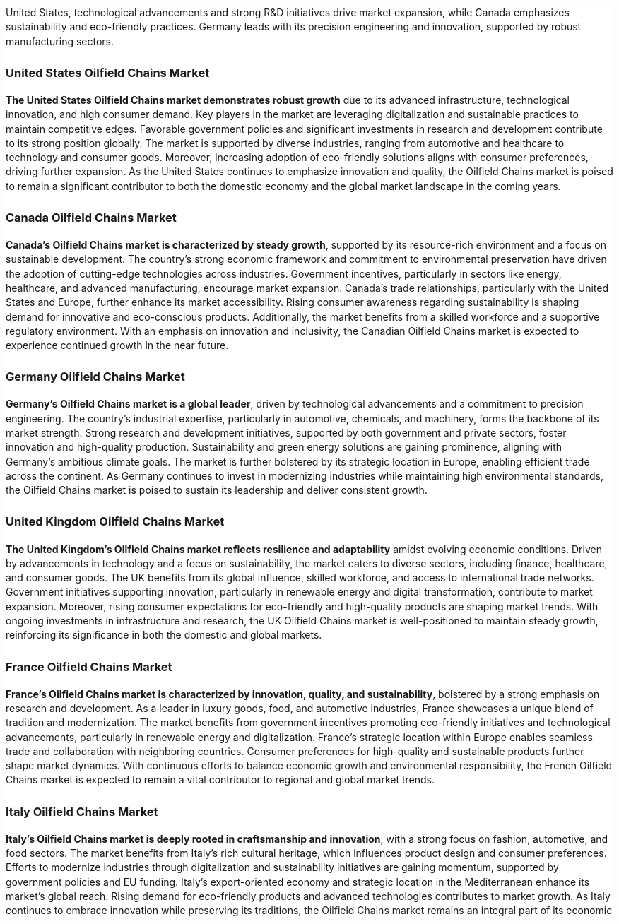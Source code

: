 United States, technological advancements and strong R&amp;D initiatives drive market expansion, while Canada emphasizes sustainability and eco-friendly practices. Germany leads with its precision engineering and innovation, supported by robust manufacturing sectors.</span></em></p></blockquote><h3><strong>United States Oilfield Chains Market</strong></h3><p><strong>The United States Oilfield Chains market demonstrates robust growth</strong> due to its advanced infrastructure, technological innovation, and high consumer demand. Key players in the market are leveraging digitalization and sustainable practices to maintain competitive edges. Favorable government policies and significant investments in research and development contribute to its strong position globally. The market is supported by diverse industries, ranging from automotive and healthcare to technology and consumer goods. Moreover, increasing adoption of eco-friendly solutions aligns with consumer preferences, driving further expansion. As the United States continues to emphasize innovation and quality, the Oilfield Chains market is poised to remain a significant contributor to both the domestic economy and the global market landscape in the coming years.</p><h3><strong>Canada Oilfield Chains Market</strong></h3><p><strong>Canada&rsquo;s Oilfield Chains market is characterized by steady growth</strong>, supported by its resource-rich environment and a focus on sustainable development. The country&rsquo;s strong economic framework and commitment to environmental preservation have driven the adoption of cutting-edge technologies across industries. Government incentives, particularly in sectors like energy, healthcare, and advanced manufacturing, encourage market expansion. Canada&rsquo;s trade relationships, particularly with the United States and Europe, further enhance its market accessibility. Rising consumer awareness regarding sustainability is shaping demand for innovative and eco-conscious products. Additionally, the market benefits from a skilled workforce and a supportive regulatory environment. With an emphasis on innovation and inclusivity, the Canadian Oilfield Chains market is expected to experience continued growth in the near future.</p><h3><strong>Germany Oilfield Chains Market</strong></h3><p><strong>Germany&rsquo;s Oilfield Chains market is a global leader</strong>, driven by technological advancements and a commitment to precision engineering. The country&rsquo;s industrial expertise, particularly in automotive, chemicals, and machinery, forms the backbone of its market strength. Strong research and development initiatives, supported by both government and private sectors, foster innovation and high-quality production. Sustainability and green energy solutions are gaining prominence, aligning with Germany&rsquo;s ambitious climate goals. The market is further bolstered by its strategic location in Europe, enabling efficient trade across the continent. As Germany continues to invest in modernizing industries while maintaining high environmental standards, the Oilfield Chains market is poised to sustain its leadership and deliver consistent growth.</p><h3><strong>United Kingdom Oilfield Chains Market</strong></h3><p><strong>The United Kingdom&rsquo;s Oilfield Chains market reflects resilience and adaptability</strong> amidst evolving economic conditions. Driven by advancements in technology and a focus on sustainability, the market caters to diverse sectors, including finance, healthcare, and consumer goods. The UK benefits from its global influence, skilled workforce, and access to international trade networks. Government initiatives supporting innovation, particularly in renewable energy and digital transformation, contribute to market expansion. Moreover, rising consumer expectations for eco-friendly and high-quality products are shaping market trends. With ongoing investments in infrastructure and research, the UK Oilfield Chains market is well-positioned to maintain steady growth, reinforcing its significance in both the domestic and global markets.</p><h3><strong>France Oilfield Chains Market</strong></h3><p><strong>France&rsquo;s Oilfield Chains market is characterized by innovation, quality, and sustainability</strong>, bolstered by a strong emphasis on research and development. As a leader in luxury goods, food, and automotive industries, France showcases a unique blend of tradition and modernization. The market benefits from government incentives promoting eco-friendly initiatives and technological advancements, particularly in renewable energy and digitalization. France&rsquo;s strategic location within Europe enables seamless trade and collaboration with neighboring countries. Consumer preferences for high-quality and sustainable products further shape market dynamics. With continuous efforts to balance economic growth and environmental responsibility, the French Oilfield Chains market is expected to remain a vital contributor to regional and global market trends.</p><h3><strong>Italy Oilfield Chains Market</strong></h3><p><strong>Italy&rsquo;s Oilfield Chains market is deeply rooted in craftsmanship and innovation</strong>, with a strong focus on fashion, automotive, and food sectors. The market benefits from Italy&rsquo;s rich cultural heritage, which influences product design and consumer preferences. Efforts to modernize industries through digitalization and sustainability initiatives are gaining momentum, supported by government policies and EU funding. Italy&rsquo;s export-oriented economy and strategic location in the Mediterranean enhance its market&rsquo;s global reach. Rising demand for eco-friendly products and advanced technologies contributes to market growth. As Italy continues to embrace innovation while preserving its traditions, the Oilfield Chains market remains an integral part of its economic